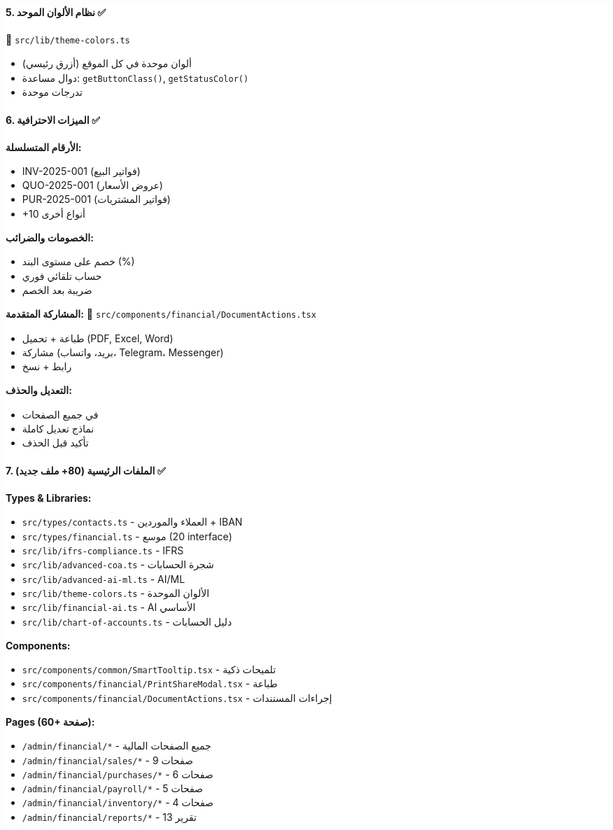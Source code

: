 #### 5. نظام الألوان الموحد ✅
📁 `src/lib/theme-colors.ts`
- ألوان موحدة في كل الموقع (أزرق رئيسي)
- دوال مساعدة: `getButtonClass()`, `getStatusColor()`
- تدرجات موحدة

#### 6. الميزات الاحترافية ✅
**الأرقام المتسلسلة:**
- INV-2025-001 (فواتير البيع)
- QUO-2025-001 (عروض الأسعار)
- PUR-2025-001 (فواتير المشتريات)
- +10 أنواع أخرى

**الخصومات والضرائب:**
- خصم على مستوى البند (%)
- حساب تلقائي فوري
- ضريبة بعد الخصم

**المشاركة المتقدمة:**
📁 `src/components/financial/DocumentActions.tsx`
- طباعة + تحميل (PDF, Excel, Word)
- مشاركة (بريد، واتساب، Telegram، Messenger)
- رابط + نسخ

**التعديل والحذف:**
- في جميع الصفحات
- نماذج تعديل كاملة
- تأكيد قبل الحذف

#### 7. الملفات الرئيسية (80+ ملف جديد) ✅

**Types & Libraries:**
- `src/types/contacts.ts` - العملاء والموردين + IBAN
- `src/types/financial.ts` - موسع (20 interface)
- `src/lib/ifrs-compliance.ts` - IFRS
- `src/lib/advanced-coa.ts` - شجرة الحسابات
- `src/lib/advanced-ai-ml.ts` - AI/ML
- `src/lib/theme-colors.ts` - الألوان الموحدة
- `src/lib/financial-ai.ts` - AI الأساسي
- `src/lib/chart-of-accounts.ts` - دليل الحسابات

**Components:**
- `src/components/common/SmartTooltip.tsx` - تلميحات ذكية
- `src/components/financial/PrintShareModal.tsx` - طباعة
- `src/components/financial/DocumentActions.tsx` - إجراءات المستندات

**Pages (60+ صفحة):**
- `/admin/financial/*` - جميع الصفحات المالية
- `/admin/financial/sales/*` - 9 صفحات
- `/admin/financial/purchases/*` - 6 صفحات
- `/admin/financial/payroll/*` - 5 صفحات
- `/admin/financial/inventory/*` - 4 صفحات
- `/admin/financial/reports/*` - 13 تقرير
